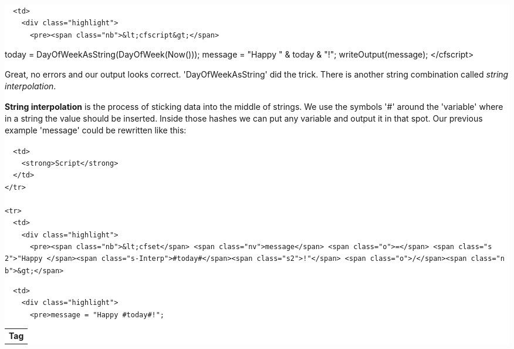       <td>
        <div class="highlight">
          <pre><span class="nb">&lt;cfscript&gt;</span>
<span class="nv">today</span> <span class="o">=</span> <span class="nf">DayOfWeekAsString</span><span class="p">(</span><span class="nf">DayOfWeek</span><span class="p">(</span><span class="nf">Now</span><span class="p">()));</span>
<span class="nv">message</span> <span class="o">=</span> <span class="s2">"Happy "</span> <span class="o">&</span> <span class="nv">today</span> <span class="o">&</span> <span class="s2">"!"</span><span class="p">;</span>
<span class="nf">writeOutput</span><span class="p">(</span><span class="nv">message</span><span class="p">);</span>
<span class="nb">&lt;/cfscript&gt;</span>
</pre>
        </div>
      </td>
    </tr>
  </tbody>
</table>

Great, no errors and our output looks correct. 'DayOfWeekAsString' did the trick. There is another string combination called *string interpolation*.

**String interpolation** is the process of sticking data into the middle of strings. We use the symbols '#' around the 'variable' where in a string the value should be inserted. Inside those hashes we can put any variable and output it in that spot. Our previous example 'message' could be rewritten like this: <table>
  <tbody>
    <tr>
      <td>
        <strong>Tag</strong>
      </td>
      
      <td>
        <strong>Script</strong>
      </td>
    </tr>
    
    <tr>
      <td>
        <div class="highlight">
          <pre><span class="nb">&lt;cfset</span> <span class="nv">message</span> <span class="o">=</span> <span class="s2">"Happy </span><span class="s-Interp">#today#</span><span class="s2">!"</span> <span class="o">/</span><span class="nb">&gt;</span>
</pre>
        </div>
      </td>
      
      <td>
        <div class="highlight">
          <pre>message = "Happy #today#!";
</pre>
        </div>
      </td>
    </tr>
  </tbody>
</table>

